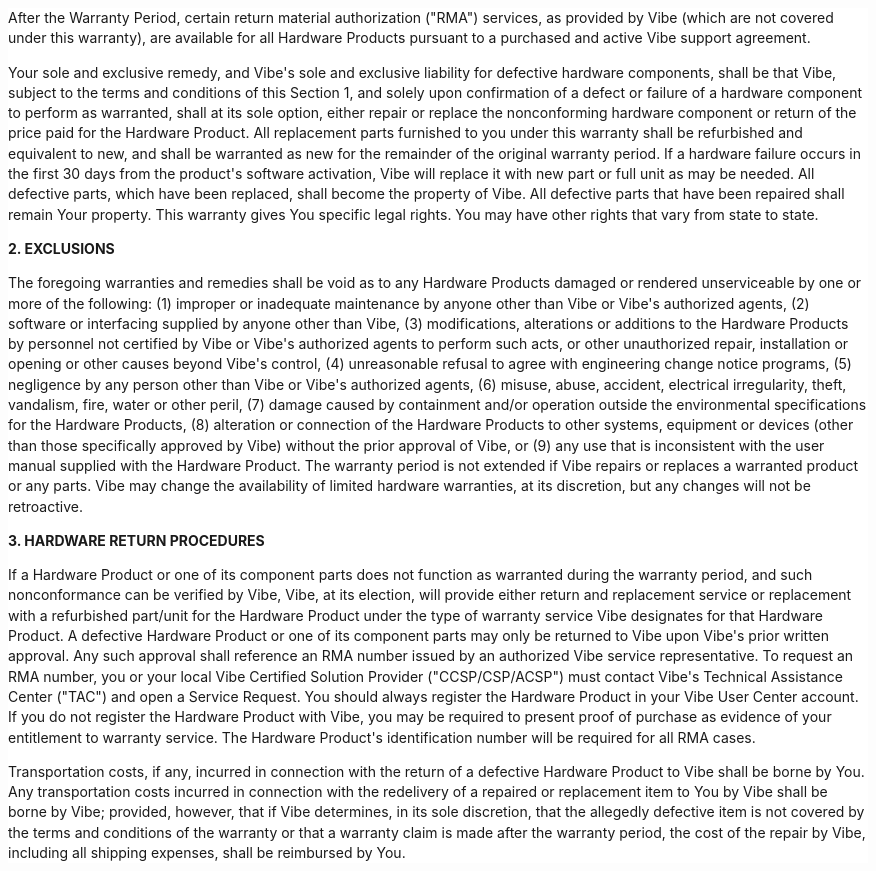 After the Warranty Period, certain return material authorization (&quot;RMA&quot;) services, as provided by Vibe (which are not covered under this warranty), are available for all Hardware Products pursuant to a purchased and active Vibe support agreement.

Your sole and exclusive remedy, and Vibe&#39;s sole and exclusive liability for defective hardware components, shall be that Vibe, subject to the terms and conditions of this Section 1, and solely upon confirmation of a defect or failure of a hardware component to perform as warranted, shall at its sole option, either repair or replace the nonconforming hardware component or return of the price paid for the Hardware Product. All replacement parts furnished to you under this warranty shall be refurbished and equivalent to new, and shall be warranted as new for the remainder of the original warranty period. If a hardware failure occurs in the first 30 days from the product&#39;s software activation, Vibe will replace it with new part or full unit as may be needed. All defective parts, which have been replaced, shall become the property of Vibe. All defective parts that have been repaired shall remain Your property. This warranty gives You specific legal rights. You may have other rights that vary from state to state.

**2. EXCLUSIONS**

The foregoing warranties and remedies shall be void as to any Hardware Products damaged or rendered unserviceable by one or more of the following: (1) improper or inadequate maintenance by anyone other than Vibe or Vibe&#39;s authorized agents, (2) software or interfacing supplied by anyone other than Vibe, (3) modifications, alterations or additions to the Hardware Products by personnel not certified by Vibe or Vibe&#39;s authorized agents to perform such acts, or other unauthorized repair, installation or opening or other causes beyond Vibe&#39;s control, (4) unreasonable refusal to agree with engineering change notice programs, (5) negligence by any person other than Vibe or Vibe&#39;s authorized agents, (6) misuse, abuse, accident, electrical irregularity, theft, vandalism, fire, water or other peril, (7) damage caused by containment and/or operation outside the environmental specifications for the Hardware Products, (8) alteration or connection of the Hardware Products to other systems, equipment or devices (other than those specifically approved by Vibe) without the prior approval of Vibe, or (9) any use that is inconsistent with the user manual supplied with the Hardware Product. The warranty period is not extended if Vibe repairs or replaces a warranted product or any parts. Vibe may change the availability of limited hardware warranties, at its discretion, but any changes will not be retroactive.

**3. HARDWARE RETURN PROCEDURES**

If a Hardware Product or one of its component parts does not function as warranted during the warranty period, and such nonconformance can be verified by Vibe, Vibe, at its election, will provide either return and replacement service or replacement with a refurbished part/unit for the Hardware Product under the type of warranty service Vibe designates for that Hardware Product. A defective Hardware Product or one of its component parts may only be returned to Vibe upon Vibe&#39;s prior written approval. Any such approval shall reference an RMA number issued by an authorized Vibe service representative. To request an RMA number, you or your local Vibe Certified Solution Provider (&quot;CCSP/CSP/ACSP&quot;) must contact Vibe&#39;s Technical Assistance Center (&quot;TAC&quot;) and open a Service Request. You should always register the Hardware Product in your Vibe User Center account. If you do not register the Hardware Product with Vibe, you may be required to present proof of purchase as evidence of your entitlement to warranty service. The Hardware Product&#39;s identification number will be required for all RMA cases.

Transportation costs, if any, incurred in connection with the return of a defective Hardware Product to Vibe shall be borne by You. Any transportation costs incurred in connection with the redelivery of a repaired or replacement item to You by Vibe shall be borne by Vibe; provided, however, that if Vibe determines, in its sole discretion, that the allegedly defective item is not covered by the terms and conditions of the warranty or that a warranty claim is made after the warranty period, the cost of the repair by Vibe, including all shipping expenses, shall be reimbursed by You.
